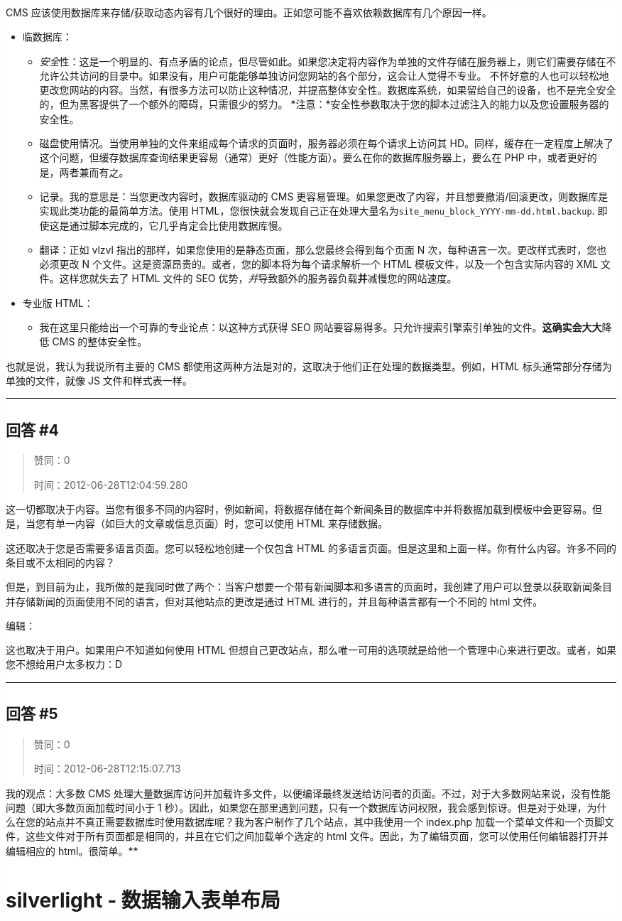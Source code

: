CMS 应该使用数据库来存储/获取动态内容有几个很好的理由。正如您可能不喜欢依赖数据库有几个原因一样。

*   临数据库：

    *   *安全*性：这是一个明显的、有点矛盾的论点，但尽管如此。如果您决定将内容作为单独的文件存储在服务器上，则它们需要存储在不允许公共访问的目录中。如果没有，用户可能能够单独访问您网站的各个部分，这会让人觉得不专业。
        不怀好意的人也可以轻松地更改您网站的内容。当然，有很多方法可以防止这种情况，并提高整体安全性。数据库系统，如果留给自己的设备，也不是完全安全的，但为黑客提供了一个额外的障碍，只需很少的努力。
        *注意：*安全性参数取决于您的脚本过滤注入的能力以及您设置服务器的安全性。

    *   磁盘使用情况。当使用单独的文件来组成每个请求的页面时，服务器必须在每个请求上访问其 HD。同样，缓存在一定程度上解决了这个问题，但缓存数据库查询结果更容易（通常）更好（性能方面）。要么在你的数据库服务器上，要么在 PHP 中，或者更好的是，两者兼而有之。

    *   记录。我的意思是：当您更改内容时，数据库驱动的 CMS 更容易管理。如果您更改了内容，并且想要撤消/回滚更改，则数据库是实现此类功能的最简单方法。使用 HTML，您很快就会发现自己正在处理大量名为`site_menu_block_YYYY-mm-dd.html.backup`. 即使这是通过脚本完成的，它几乎肯定会比使用数据库慢。

    *   翻译：正如 vlzvl 指出的那样，如果您使用的是静态页面，那么您最终会得到每个页面 N 次，每种语言一次。更改样式表时，您也必须更改 N 个文件。这是资源昂贵的。或者，您的脚本将为每个请求解析一个 HTML 模板文件，以及一个包含实际内容的 XML 文件。这样您就失去了 HTML 文件的 SEO 优势，*并*导致额外的服务器负载**并**减慢您的网站速度。

*   专业版 HTML：

    *   我在这里只能给出一个可靠的专业论点：以这种方式获得 SEO 网站要容易得多。只允许搜索引擎索引单独的文件。**这确实会大大**降低 CMS 的整体安全性。

也就是说，我认为我说所有主要的 CMS 都使用这两种方法是对的，这取决于他们正在处理的数据类型。例如，HTML 标头通常部分存储为单独的文件，就像 JS 文件和样式表一样。

* * *

## 回答 #4

> 赞同：0
> 
> 时间：2012-06-28T12:04:59.280

这一切都取决于内容。当您有很多不同的内容时，例如新闻，将数据存储在每个新闻条目的数据库中并将数据加载到模板中会更容易。但是，当您有单一内容（如巨大的文章或信息页面）时，您可以使用 HTML 来存储数据。

这还取决于您是否需要多语言页面。您可以轻松地创建一个仅包含 HTML 的多语言页面。但是这里和上面一样。你有什么内容。许多不同的条目或不太相同的内容？

但是，到目前为止，我所做的是我同时做了两个：当客户想要一个带有新闻脚本和多语言的页面时，我创建了用户可以登录以获取新闻条目并存储新闻的页面使用不同的语言，但对其他站点的更改是通过 HTML 进行的，并且每种语言都有一个不同的 html 文件。

编辑：

这也取决于用户。如果用户不知道如何使用 HTML 但想自己更改站点，那么唯一可用的选项就是给他一个管理中心来进行更改。或者，如果您不想给用户太多权力：D

* * *

## 回答 #5

> 赞同：0
> 
> 时间：2012-06-28T12:15:07.713

我的观点：大多数 CMS 处理大量数据库访问并加载许多文件，以便编译最终发送给访问者的页面。不过，对于大多数网站来说，没有性能问题（即大多数页面加载时间小于 1 秒）。因此，如果您在那里遇到问题，只有一个数据库访问权限，我会感到惊讶。但是对于处理，为什么在您的站点并不真正需要数据库时使用数据库呢？我为客户制作了几个站点，其中我使用一个 index.php 加载一个菜单文件和一个页脚文件，这些文件对于所有页面都是相同的，并且在它们之间加载单个选定的 html 文件。因此，为了编辑页面，您可以使用任何编辑器打开并编辑相应的 html。很简单。**

# silverlight - 数据输入表单布局
